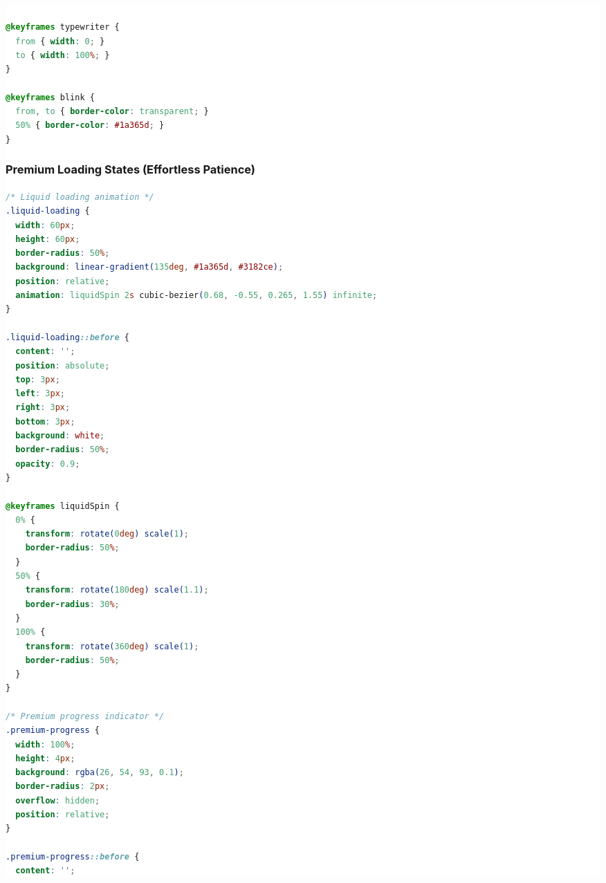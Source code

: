 ```css

@keyframes typewriter {
  from { width: 0; }
  to { width: 100%; }
}

@keyframes blink {
  from, to { border-color: transparent; }
  50% { border-color: #1a365d; }
}
```

### Premium Loading States (Effortless Patience)
```css
/* Liquid loading animation */
.liquid-loading {
  width: 60px;
  height: 60px;
  border-radius: 50%;
  background: linear-gradient(135deg, #1a365d, #3182ce);
  position: relative;
  animation: liquidSpin 2s cubic-bezier(0.68, -0.55, 0.265, 1.55) infinite;
}

.liquid-loading::before {
  content: '';
  position: absolute;
  top: 3px;
  left: 3px;
  right: 3px;
  bottom: 3px;
  background: white;
  border-radius: 50%;
  opacity: 0.9;
}

@keyframes liquidSpin {
  0% { 
    transform: rotate(0deg) scale(1);
    border-radius: 50%;
  }
  50% { 
    transform: rotate(180deg) scale(1.1);
    border-radius: 30%;
  }
  100% { 
    transform: rotate(360deg) scale(1);
    border-radius: 50%;
  }
}

/* Premium progress indicator */
.premium-progress {
  width: 100%;
  height: 4px;
  background: rgba(26, 54, 93, 0.1);
  border-radius: 2px;
  overflow: hidden;
  position: relative;
}

.premium-progress::before {
  content: '';
```